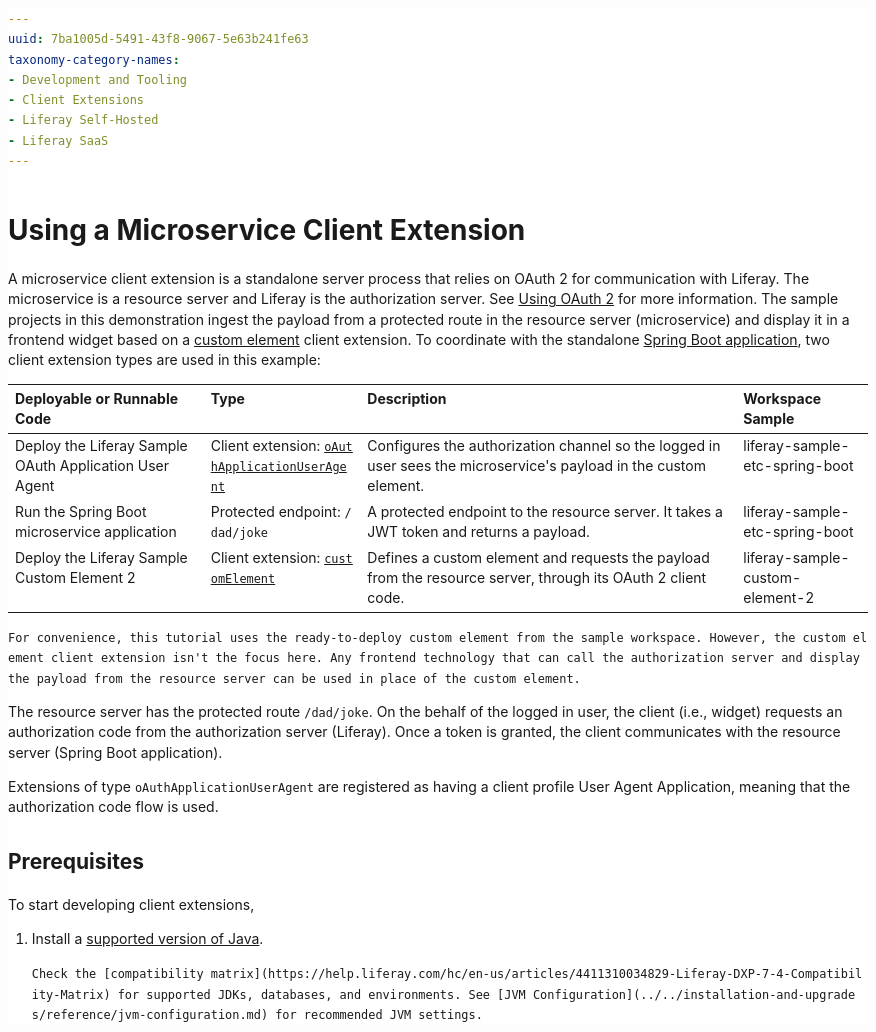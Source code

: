 ```yaml
---
uuid: 7ba1005d-5491-43f8-9067-5e63b241fe63
taxonomy-category-names:
- Development and Tooling
- Client Extensions
- Liferay Self-Hosted
- Liferay SaaS
---
```

# Using a Microservice Client Extension

A microservice client extension is a standalone server process that relies on OAuth 2 for communication with Liferay. The microservice is a resource server and Liferay is the authorization server. See [Using OAuth 2](../../headless-delivery/using-oauth2.md) for more information. The sample projects in this demonstration ingest the payload from a protected route in the resource server (microservice) and display it in a frontend widget based on a [custom element](../integrating-external-applications.md) client extension. To coordinate with the standalone [Spring Boot application](https://docs.spring.io/spring-boot/docs/current/reference/html/getting-started.html#getting-started), two client extension types are used in this example:

| Deployable or Runnable Code                            | Type                                                                                                                                    | Description                                                                                                       | Workspace Sample                |
|:-------------------------------------------------------|:----------------------------------------------------------------------------------------------------------------------------------------|:------------------------------------------------------------------------------------------------------------------|:--------------------------------|
| Deploy the Liferay Sample OAuth Application User Agent | Client extension: [`oAuthApplicationUserAgent`](../configuration-as-code/oauth-user-agent-yaml-configuration-reference.md) | Configures the authorization channel so the logged in user sees the microservice's payload in the custom element. | liferay-sample-etc-spring-boot  |
| Run the Spring Boot microservice application           | Protected endpoint: `/dad/joke`                                                                                                         | A protected endpoint to the resource server. It takes a JWT token and returns a payload.                          | liferay-sample-etc-spring-boot  |
| Deploy the Liferay Sample Custom Element 2             | Client extension: [`customElement`](../integrating-external-applications/creating-a-basic-custom-element/custom-element-yaml-configuration-reference.md)                   | Defines a custom element and requests the payload from the resource server, through its OAuth 2 client code.      | liferay-sample-custom-element-2 |

```{note}
For convenience, this tutorial uses the ready-to-deploy custom element from the sample workspace. However, the custom element client extension isn't the focus here. Any frontend technology that can call the authorization server and display the payload from the resource server can be used in place of the custom element.
```

The resource server has the protected route `/dad/joke`. On the behalf of the logged in user, the client (i.e., widget) requests an authorization code from the authorization server (Liferay). Once a token is granted, the client communicates with the resource server (Spring Boot application). 

Extensions of type `oAuthApplicationUserAgent` are registered as having a client profile User Agent Application, meaning that the authorization code flow is used.

## Prerequisites

To start developing client extensions,

1. Install a [supported version of Java](https://help.liferay.com/hc/en-us/articles/4411310034829-Liferay-DXP-Quarterly-Releases-Compatibility-Matrix).

   ```{note}
   Check the [compatibility matrix](https://help.liferay.com/hc/en-us/articles/4411310034829-Liferay-DXP-7-4-Compatibility-Matrix) for supported JDKs, databases, and environments. See [JVM Configuration](../../installation-and-upgrades/reference/jvm-configuration.md) for recommended JVM settings.
   ```
